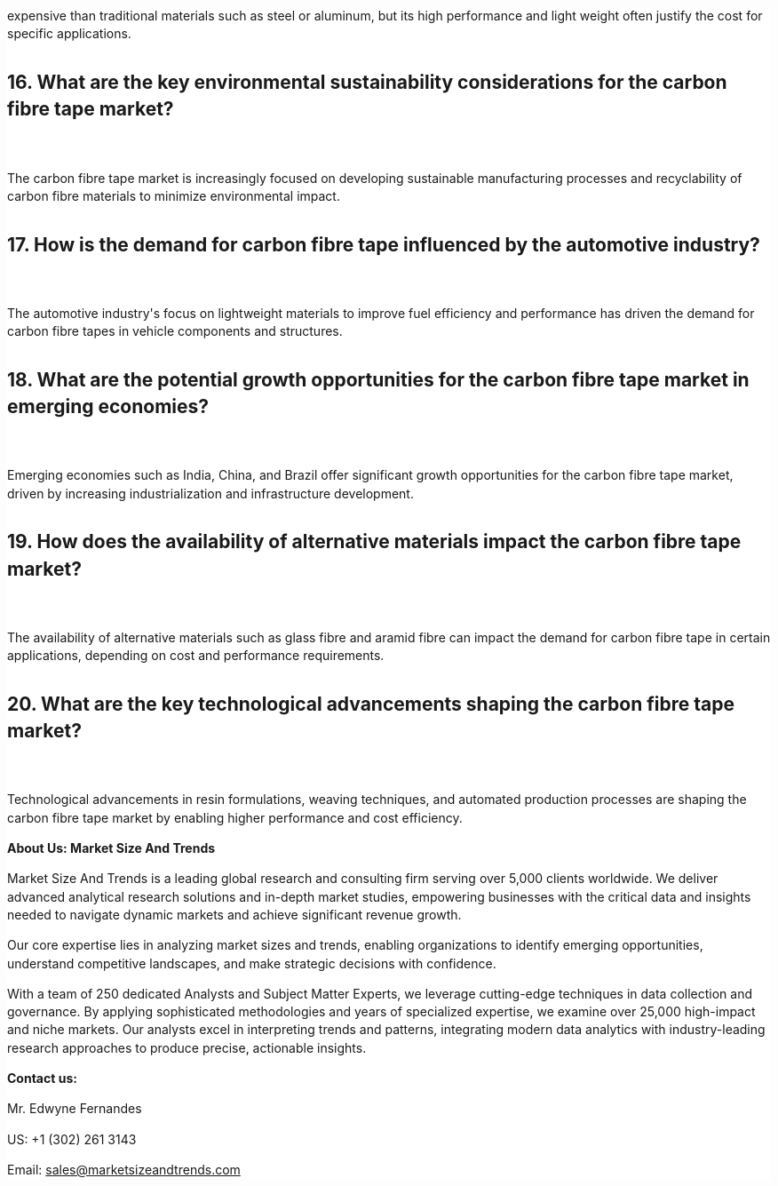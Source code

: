 expensive than traditional materials such as steel or aluminum, but its high performance and light weight often justify the cost for specific applications.</p><h2>16. What are the key environmental sustainability considerations for the carbon fibre tape market?</h2><p>&nbsp;</p><p>The carbon fibre tape market is increasingly focused on developing sustainable manufacturing processes and recyclability of carbon fibre materials to minimize environmental impact.</p><h2>17. How is the demand for carbon fibre tape influenced by the automotive industry?</h2><p>&nbsp;</p><p>The automotive industry's focus on lightweight materials to improve fuel efficiency and performance has driven the demand for carbon fibre tapes in vehicle components and structures.</p><h2>18. What are the potential growth opportunities for the carbon fibre tape market in emerging economies?</h2><p>&nbsp;</p><p>Emerging economies such as India, China, and Brazil offer significant growth opportunities for the carbon fibre tape market, driven by increasing industrialization and infrastructure development.</p><h2>19. How does the availability of alternative materials impact the carbon fibre tape market?</h2><p>&nbsp;</p><p>The availability of alternative materials such as glass fibre and aramid fibre can impact the demand for carbon fibre tape in certain applications, depending on cost and performance requirements.</p><h2>20. What are the key technological advancements shaping the carbon fibre tape market?</h2><p>&nbsp;</p><p>Technological advancements in resin formulations, weaving techniques, and automated production processes are shaping the carbon fibre tape market by enabling higher performance and cost efficiency.</p></body></html></p><p><strong>About Us:&nbsp;Market Size And Trends</strong></p><p>Market Size And Trends&nbsp;is a leading global research and consulting firm serving over 5,000 clients worldwide. We deliver advanced analytical research solutions and in-depth market studies, empowering businesses with the critical data and insights needed to navigate dynamic markets and achieve significant revenue growth.</p><p>Our core expertise lies in analyzing market sizes and trends, enabling organizations to identify emerging opportunities, understand competitive landscapes, and make strategic decisions with confidence.</p><p>With a team of 250 dedicated Analysts and Subject Matter Experts, we leverage cutting-edge techniques in data collection and governance. By applying sophisticated methodologies and years of specialized expertise, we examine over 25,000 high-impact and niche markets. Our analysts excel in interpreting trends and patterns, integrating modern data analytics with industry-leading research approaches to produce precise, actionable insights.</p><p><strong>Contact us:</strong></p><p>Mr. Edwyne Fernandes</p><p>US: +1 (302) 261 3143</p><p>Email: <a href="mailto:sales@marketsizeandtrends.com">sales@marketsizeandtrends.com</a>&nbsp;</p>
